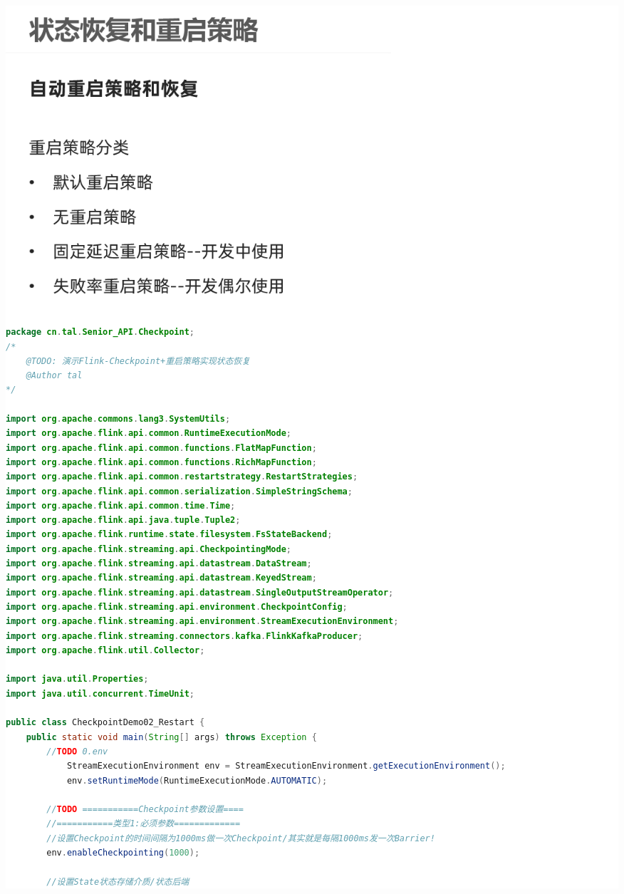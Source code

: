 ![1610940036243](.\img\1610940036243.png)

```java
package cn.tal.Senior_API.Checkpoint;
/* 
    @TODO: 演示Flink-Checkpoint+重启策略实现状态恢复
    @Author tal
*/

import org.apache.commons.lang3.SystemUtils;
import org.apache.flink.api.common.RuntimeExecutionMode;
import org.apache.flink.api.common.functions.FlatMapFunction;
import org.apache.flink.api.common.functions.RichMapFunction;
import org.apache.flink.api.common.restartstrategy.RestartStrategies;
import org.apache.flink.api.common.serialization.SimpleStringSchema;
import org.apache.flink.api.common.time.Time;
import org.apache.flink.api.java.tuple.Tuple2;
import org.apache.flink.runtime.state.filesystem.FsStateBackend;
import org.apache.flink.streaming.api.CheckpointingMode;
import org.apache.flink.streaming.api.datastream.DataStream;
import org.apache.flink.streaming.api.datastream.KeyedStream;
import org.apache.flink.streaming.api.datastream.SingleOutputStreamOperator;
import org.apache.flink.streaming.api.environment.CheckpointConfig;
import org.apache.flink.streaming.api.environment.StreamExecutionEnvironment;
import org.apache.flink.streaming.connectors.kafka.FlinkKafkaProducer;
import org.apache.flink.util.Collector;

import java.util.Properties;
import java.util.concurrent.TimeUnit;

public class CheckpointDemo02_Restart {
    public static void main(String[] args) throws Exception {
        //TODO 0.env
            StreamExecutionEnvironment env = StreamExecutionEnvironment.getExecutionEnvironment();
            env.setRuntimeMode(RuntimeExecutionMode.AUTOMATIC);

        //TODO ===========Checkpoint参数设置====
        //===========类型1:必须参数=============
        //设置Checkpoint的时间间隔为1000ms做一次Checkpoint/其实就是每隔1000ms发一次Barrier!
        env.enableCheckpointing(1000);

        //设置State状态存储介质/状态后端
```